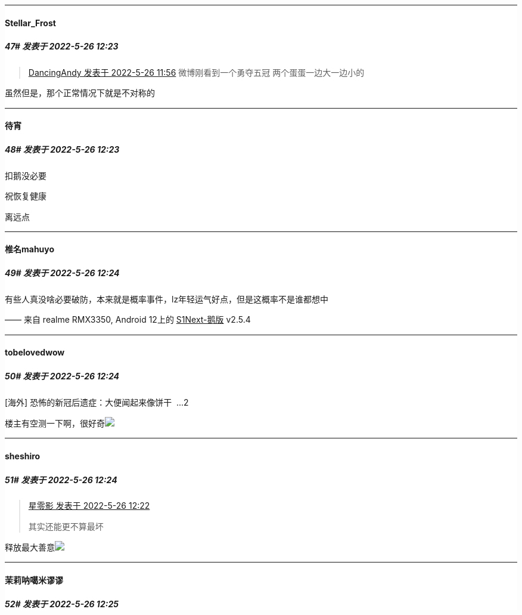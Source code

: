*****

####  Stellar_Frost  
##### 47#       发表于 2022-5-26 12:23

<blockquote><a href="httphttps://bbs.saraba1st.com/2b/forum.php?mod=redirect&amp;goto=findpost&amp;pid=55996948&amp;ptid=2071507" target="_blank">DancingAndy 发表于 2022-5-26 11:56</a>
微博刚看到一个勇夺五冠 两个蛋蛋一边大一边小的</blockquote>
虽然但是，那个正常情况下就是不对称的

*****

####  待宵  
##### 48#       发表于 2022-5-26 12:23

扣鹅没必要

祝恢复健康

离远点

*****

####  椎名mahuyo  
##### 49#       发表于 2022-5-26 12:24

有些人真没啥必要破防，本来就是概率事件，lz年轻运气好点，但是这概率不是谁都想中

—— 来自 realme RMX3350, Android 12上的 [S1Next-鹅版](https://github.com/ykrank/S1-Next/releases) v2.5.4

*****

####  tobelovedwow  
##### 50#       发表于 2022-5-26 12:24

[海外] 恐怖的新冠后遗症：大便闻起来像饼干  ...2

楼主有空测一下啊，很好奇<img src="https://static.saraba1st.com/image/smiley/face2017/217.gif" referrerpolicy="no-referrer">

*****

####  sheshiro  
##### 51#       发表于 2022-5-26 12:24

<blockquote><a href="httphttps://bbs.saraba1st.com/2b/forum.php?mod=redirect&amp;goto=findpost&amp;pid=55997361&amp;ptid=2071507" target="_blank">星零影 发表于 2022-5-26 12:22</a>

其实还能更不算最坏</blockquote>
释放最大善意<img src="https://static.saraba1st.com/image/smiley/face2017/252.png" referrerpolicy="no-referrer">

*****

####  茉莉呐噶米谬谬  
##### 52#       发表于 2022-5-26 12:25
